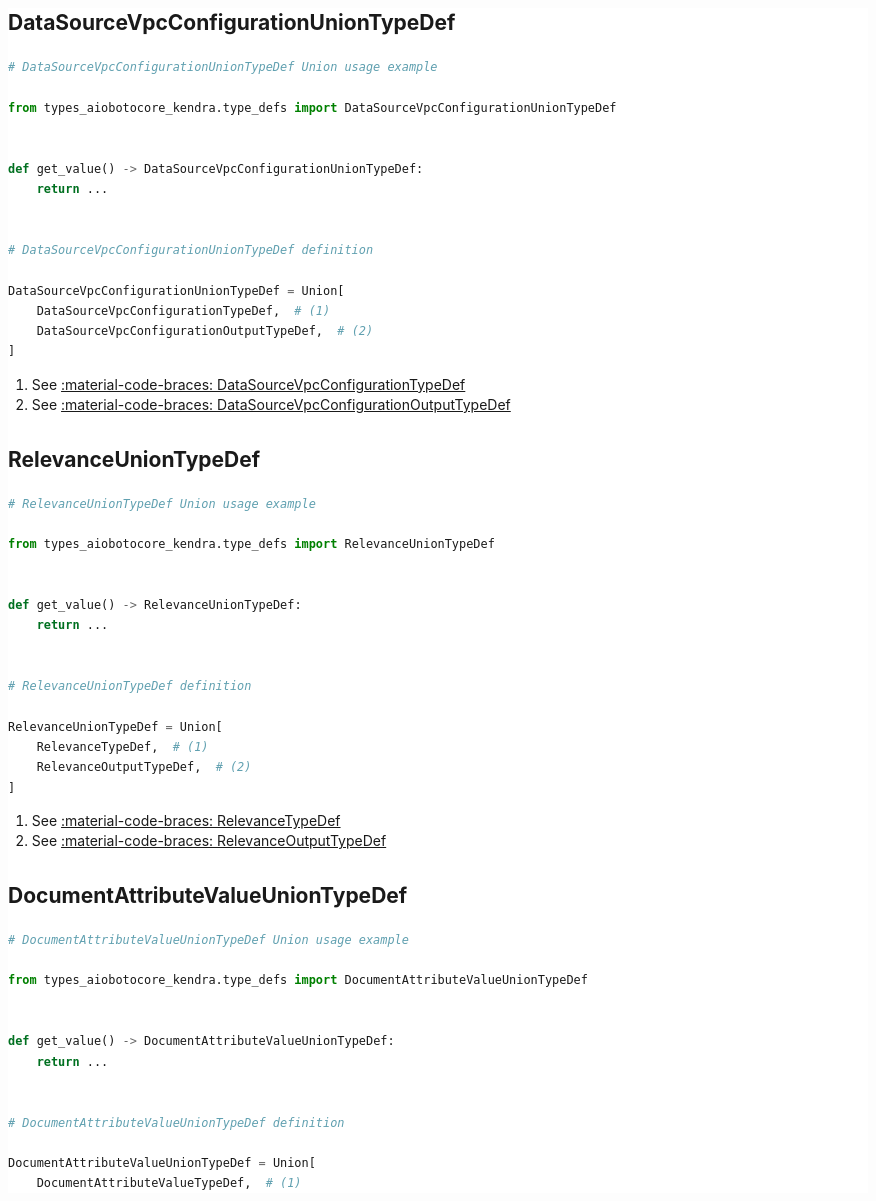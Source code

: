 
## DataSourceVpcConfigurationUnionTypeDef

```python
# DataSourceVpcConfigurationUnionTypeDef Union usage example

from types_aiobotocore_kendra.type_defs import DataSourceVpcConfigurationUnionTypeDef


def get_value() -> DataSourceVpcConfigurationUnionTypeDef:
    return ...


# DataSourceVpcConfigurationUnionTypeDef definition

DataSourceVpcConfigurationUnionTypeDef = Union[
    DataSourceVpcConfigurationTypeDef,  # (1)
    DataSourceVpcConfigurationOutputTypeDef,  # (2)
]
```

1. See [:material-code-braces: DataSourceVpcConfigurationTypeDef](./type_defs.md#datasourcevpcconfigurationtypedef)
2. See [:material-code-braces: DataSourceVpcConfigurationOutputTypeDef](./type_defs.md#datasourcevpcconfigurationoutputtypedef)

## RelevanceUnionTypeDef

```python
# RelevanceUnionTypeDef Union usage example

from types_aiobotocore_kendra.type_defs import RelevanceUnionTypeDef


def get_value() -> RelevanceUnionTypeDef:
    return ...


# RelevanceUnionTypeDef definition

RelevanceUnionTypeDef = Union[
    RelevanceTypeDef,  # (1)
    RelevanceOutputTypeDef,  # (2)
]
```

1. See [:material-code-braces: RelevanceTypeDef](./type_defs.md#relevancetypedef)
2. See [:material-code-braces: RelevanceOutputTypeDef](./type_defs.md#relevanceoutputtypedef)

## DocumentAttributeValueUnionTypeDef

```python
# DocumentAttributeValueUnionTypeDef Union usage example

from types_aiobotocore_kendra.type_defs import DocumentAttributeValueUnionTypeDef


def get_value() -> DocumentAttributeValueUnionTypeDef:
    return ...


# DocumentAttributeValueUnionTypeDef definition

DocumentAttributeValueUnionTypeDef = Union[
    DocumentAttributeValueTypeDef,  # (1)
```